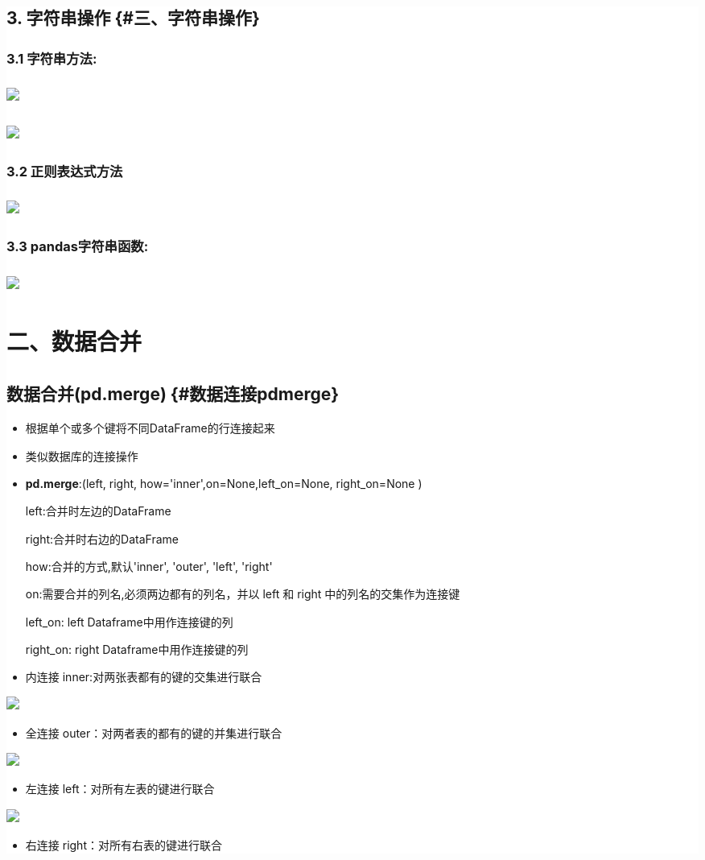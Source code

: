 ## 3. 字符串操作 {#三、字符串操作}

### 3.1 字符串方法:

### ![](/assets/import0321.png)

### ![](/assets/import03211.png)

### 3.2 正则表达式方法

### ![](/assets/import0302.png)

### 3.3 pandas字符串函数:

### ![](/assets/import33.png)

# 二、数据合并

## 数据合并\(pd.merge\) {#数据连接pdmerge}

* 根据单个或多个键将不同DataFrame的行连接起来

* 类似数据库的连接操作

* **pd.merge**:\(left, right, how='inner',on=None,left\_on=None, right\_on=None \)

  left:合并时左边的DataFrame

  right:合并时右边的DataFrame

  how:合并的方式,默认'inner', 'outer', 'left', 'right'

  on:需要合并的列名,必须两边都有的列名，并以 left 和 right 中的列名的交集作为连接键

  left\_on: left Dataframe中用作连接键的列

  right\_on: right Dataframe中用作连接键的列

* 内连接 inner:对两张表都有的键的交集进行联合

![](/assets/20.png)

* 全连接 outer：对两者表的都有的键的并集进行联合

![](/assets/21.png)

* 左连接 left：对所有左表的键进行联合

![](/assets/22.png)

* 右连接 right：对所有右表的键进行联合
